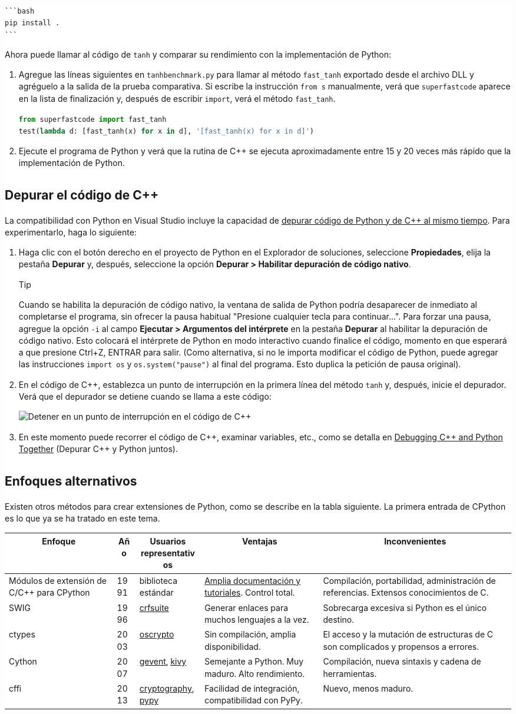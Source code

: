     ```bash
    pip install .
    ```

Ahora puede llamar al código de `tanh` y comparar su rendimiento con la implementación de Python:

1. Agregue las líneas siguientes en `tanhbenchmark.py` para llamar al método `fast_tanh` exportado desde el archivo DLL y agréguelo a la salida de la prueba comparativa. Si escribe la instrucción `from s` manualmente, verá que `superfastcode` aparece en la lista de finalización y, después de escribir `import`, verá el método `fast_tanh`.

    ```python
    from superfastcode import fast_tanh    
    test(lambda d: [fast_tanh(x) for x in d], '[fast_tanh(x) for x in d]')
    ```

1. Ejecute el programa de Python y verá que la rutina de C++ se ejecuta aproximadamente entre 15 y 20 veces más rápido que la implementación de Python.

## <a name="debug-the-c-code"></a>Depurar el código de C++

La compatibilidad con Python en Visual Studio incluye la capacidad de [depurar código de Python y de C++ al mismo tiempo](debugging-mixed-mode.md). Para experimentarlo, haga lo siguiente:

1. Haga clic con el botón derecho en el proyecto de Python en el Explorador de soluciones, seleccione **Propiedades**, elija la pestaña **Depurar** y, después, seleccione la opción **Depurar > Habilitar depuración de código nativo**.

    > [!Tip]
    > Cuando se habilita la depuración de código nativo, la ventana de salida de Python podría desaparecer de inmediato al completarse el programa, sin ofrecer la pausa habitual "Presione cualquier tecla para continuar…". Para forzar una pausa, agregue la opción `-i` al campo **Ejecutar > Argumentos del intérprete** en la pestaña **Depurar** al habilitar la depuración de código nativo. Esto colocará el intérprete de Python en modo interactivo cuando finalice el código, momento en que esperará a que presione Ctrl+Z, ENTRAR para salir. (Como alternativa, si no le importa modificar el código de Python, puede agregar las instrucciones `import os` y `os.system("pause")` al final del programa. Esto duplica la petición de pausa original).

1. En el código de C++, establezca un punto de interrupción en la primera línea del método `tanh` y, después, inicie el depurador. Verá que el depurador se detiene cuando se llama a este código:

    ![Detener en un punto de interrupción en el código de C++](media/cpp-debugging.png)

1. En este momento puede recorrer el código de C++, examinar variables, etc., como se detalla en [Debugging C++ and Python Together](debugging-mixed-mode.md) (Depurar C++ y Python juntos).

## <a name="alternative-approaches"></a>Enfoques alternativos 

Existen otros métodos para crear extensiones de Python, como se describe en la tabla siguiente. La primera entrada de CPython es lo que ya se ha tratado en este tema.

| Enfoque | Año | Usuarios representativos | Ventajas | Inconvenientes |
| --- | --- | --- | --- | --- |
| Módulos de extensión de C/C++ para CPython | 1991 | biblioteca estándar | [Amplia documentación y tutoriales](https://docs.python.org/e/c-api/). Control total. | Compilación, portabilidad, administración de referencias. Extensos conocimientos de C. |
| SWIG | 1996 | [crfsuite](http://www.chokkan.org/software/crfsuite/) | Generar enlaces para muchos lenguajes a la vez. | Sobrecarga excesiva si Python es el único destino. |
| ctypes | 2003 | [oscrypto](https://github.com/wbond/oscrypto) | Sin compilación, amplia disponibilidad. | El acceso y la mutación de estructuras de C son complicados y propensos a errores. |
| Cython | 2007 | [gevent](http://www.gevent.org/), [kivy](https://kivy.org/) | Semejante a Python. Muy maduro. Alto rendimiento. | Compilación, nueva sintaxis y cadena de herramientas. |
| cffi | 2013 | [cryptography](https://cryptography.io/en/latest/), [pypy](http://pypy.org/) | Facilidad de integración, compatibilidad con PyPy. | Nuevo, menos maduro. |

